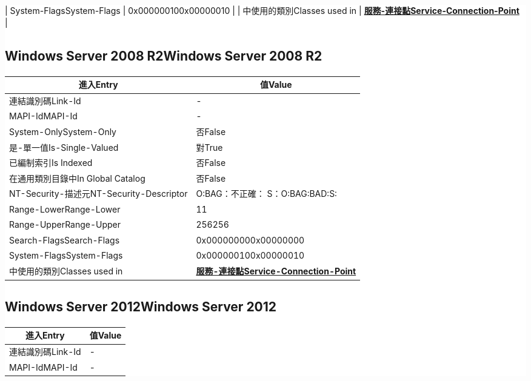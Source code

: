 | <span data-ttu-id="b8062-227">System-Flags</span><span class="sxs-lookup"><span data-stu-id="b8062-227">System-Flags</span></span>           | <span data-ttu-id="b8062-228">0x00000010</span><span class="sxs-lookup"><span data-stu-id="b8062-228">0x00000010</span></span>                                                              |
| <span data-ttu-id="b8062-229">中使用的類別</span><span class="sxs-lookup"><span data-stu-id="b8062-229">Classes used in</span></span>        | [<span data-ttu-id="b8062-230">**服務-連接點**</span><span class="sxs-lookup"><span data-stu-id="b8062-230">**Service-Connection-Point**</span></span>](c-serviceconnectionpoint.md)<br/> |



## <a name="windows-server-2008-r2"></a><span data-ttu-id="b8062-231">Windows Server 2008 R2</span><span class="sxs-lookup"><span data-stu-id="b8062-231">Windows Server 2008 R2</span></span>



| <span data-ttu-id="b8062-232">進入</span><span class="sxs-lookup"><span data-stu-id="b8062-232">Entry</span></span> | <span data-ttu-id="b8062-233">值</span><span class="sxs-lookup"><span data-stu-id="b8062-233">Value</span></span> |
|------------------------|-------------------------------------------------------------------------|
| <span data-ttu-id="b8062-234">連結識別碼</span><span class="sxs-lookup"><span data-stu-id="b8062-234">Link-Id</span></span>                | \-                                                                      |
| <span data-ttu-id="b8062-235">MAPI-Id</span><span class="sxs-lookup"><span data-stu-id="b8062-235">MAPI-Id</span></span>                | \-                                                                      |
| <span data-ttu-id="b8062-236">System-Only</span><span class="sxs-lookup"><span data-stu-id="b8062-236">System-Only</span></span>            | <span data-ttu-id="b8062-237">否</span><span class="sxs-lookup"><span data-stu-id="b8062-237">False</span></span>                                                                   |
| <span data-ttu-id="b8062-238">是-單一值</span><span class="sxs-lookup"><span data-stu-id="b8062-238">Is-Single-Valued</span></span>       | <span data-ttu-id="b8062-239">對</span><span class="sxs-lookup"><span data-stu-id="b8062-239">True</span></span>                                                                    |
| <span data-ttu-id="b8062-240">已編制索引</span><span class="sxs-lookup"><span data-stu-id="b8062-240">Is Indexed</span></span>             | <span data-ttu-id="b8062-241">否</span><span class="sxs-lookup"><span data-stu-id="b8062-241">False</span></span>                                                                   |
| <span data-ttu-id="b8062-242">在通用類別目錄中</span><span class="sxs-lookup"><span data-stu-id="b8062-242">In Global Catalog</span></span>      | <span data-ttu-id="b8062-243">否</span><span class="sxs-lookup"><span data-stu-id="b8062-243">False</span></span>                                                                   |
| <span data-ttu-id="b8062-244">NT-Security-描述元</span><span class="sxs-lookup"><span data-stu-id="b8062-244">NT-Security-Descriptor</span></span> | <span data-ttu-id="b8062-245">O:BAG：不正確： S：</span><span class="sxs-lookup"><span data-stu-id="b8062-245">O:BAG:BAD:S:</span></span>                                                            |
| <span data-ttu-id="b8062-246">Range-Lower</span><span class="sxs-lookup"><span data-stu-id="b8062-246">Range-Lower</span></span>            | <span data-ttu-id="b8062-247">1</span><span class="sxs-lookup"><span data-stu-id="b8062-247">1</span></span>                                                                       |
| <span data-ttu-id="b8062-248">Range-Upper</span><span class="sxs-lookup"><span data-stu-id="b8062-248">Range-Upper</span></span>            | <span data-ttu-id="b8062-249">256</span><span class="sxs-lookup"><span data-stu-id="b8062-249">256</span></span>                                                                     |
| <span data-ttu-id="b8062-250">Search-Flags</span><span class="sxs-lookup"><span data-stu-id="b8062-250">Search-Flags</span></span>           | <span data-ttu-id="b8062-251">0x00000000</span><span class="sxs-lookup"><span data-stu-id="b8062-251">0x00000000</span></span>                                                              |
| <span data-ttu-id="b8062-252">System-Flags</span><span class="sxs-lookup"><span data-stu-id="b8062-252">System-Flags</span></span>           | <span data-ttu-id="b8062-253">0x00000010</span><span class="sxs-lookup"><span data-stu-id="b8062-253">0x00000010</span></span>                                                              |
| <span data-ttu-id="b8062-254">中使用的類別</span><span class="sxs-lookup"><span data-stu-id="b8062-254">Classes used in</span></span>        | [<span data-ttu-id="b8062-255">**服務-連接點**</span><span class="sxs-lookup"><span data-stu-id="b8062-255">**Service-Connection-Point**</span></span>](c-serviceconnectionpoint.md)<br/> |



## <a name="windows-server-2012"></a><span data-ttu-id="b8062-256">Windows Server 2012</span><span class="sxs-lookup"><span data-stu-id="b8062-256">Windows Server 2012</span></span>



| <span data-ttu-id="b8062-257">進入</span><span class="sxs-lookup"><span data-stu-id="b8062-257">Entry</span></span> | <span data-ttu-id="b8062-258">值</span><span class="sxs-lookup"><span data-stu-id="b8062-258">Value</span></span> |
|------------------------|-------------------------------------------------------------------------|
| <span data-ttu-id="b8062-259">連結識別碼</span><span class="sxs-lookup"><span data-stu-id="b8062-259">Link-Id</span></span>                | \-                                                                      |
| <span data-ttu-id="b8062-260">MAPI-Id</span><span class="sxs-lookup"><span data-stu-id="b8062-260">MAPI-Id</span></span>                | \-                                                                      |
